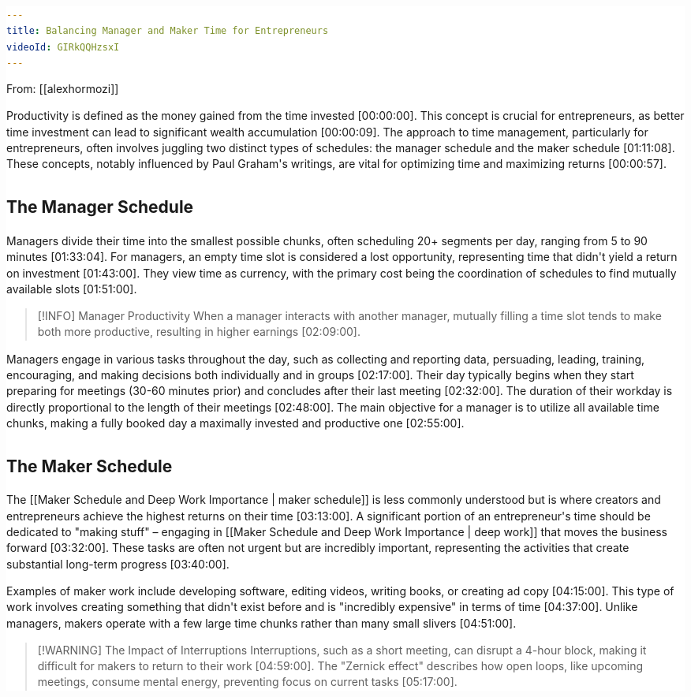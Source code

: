 ```yaml
---
title: Balancing Manager and Maker Time for Entrepreneurs
videoId: GIRkQQHzsxI
---
```


From: [[alexhormozi]] <br/> 

Productivity is defined as the money gained from the time invested [00:00:00]. This concept is crucial for entrepreneurs, as better time investment can lead to significant wealth accumulation [00:00:09]. The approach to time management, particularly for entrepreneurs, often involves juggling two distinct types of schedules: the manager schedule and the maker schedule [01:11:08]. These concepts, notably influenced by Paul Graham's writings, are vital for optimizing time and maximizing returns [00:00:57].

## The Manager Schedule

Managers divide their time into the smallest possible chunks, often scheduling 20+ segments per day, ranging from 5 to 90 minutes [01:33:04]. For managers, an empty time slot is considered a lost opportunity, representing time that didn't yield a return on investment [01:43:00]. They view time as currency, with the primary cost being the coordination of schedules to find mutually available slots [01:51:00].

> [!INFO] Manager Productivity
> When a manager interacts with another manager, mutually filling a time slot tends to make both more productive, resulting in higher earnings [02:09:00].

Managers engage in various tasks throughout the day, such as collecting and reporting data, persuading, leading, training, encouraging, and making decisions both individually and in groups [02:17:00]. Their day typically begins when they start preparing for meetings (30-60 minutes prior) and concludes after their last meeting [02:32:00]. The duration of their workday is directly proportional to the length of their meetings [02:48:00]. The main objective for a manager is to utilize all available time chunks, making a fully booked day a maximally invested and productive one [02:55:00].

## The Maker Schedule

The [[Maker Schedule and Deep Work Importance | maker schedule]] is less commonly understood but is where creators and entrepreneurs achieve the highest returns on their time [03:13:00]. A significant portion of an entrepreneur's time should be dedicated to "making stuff" – engaging in [[Maker Schedule and Deep Work Importance | deep work]] that moves the business forward [03:32:00]. These tasks are often not urgent but are incredibly important, representing the activities that create substantial long-term progress [03:40:00].

Examples of maker work include developing software, editing videos, writing books, or creating ad copy [04:15:00]. This type of work involves creating something that didn't exist before and is "incredibly expensive" in terms of time [04:37:00]. Unlike managers, makers operate with a few large time chunks rather than many small slivers [04:51:00].

> [!WARNING] The Impact of Interruptions
> Interruptions, such as a short meeting, can disrupt a 4-hour block, making it difficult for makers to return to their work [04:59:00]. The "Zernick effect" describes how open loops, like upcoming meetings, consume mental energy, preventing focus on current tasks [05:17:00].
